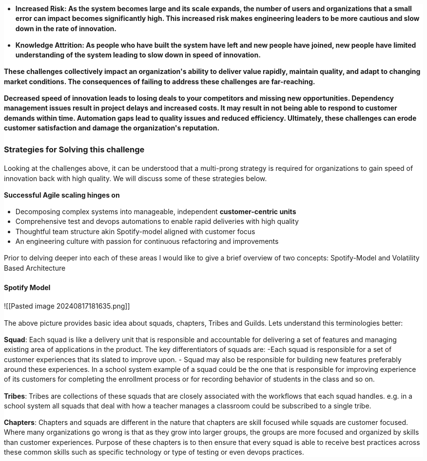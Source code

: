 - **Increased Risk: As the system becomes large and its scale expands, the number of users and organizations that a small error can impact becomes significantly high. This increased risk makes engineering leaders to be more cautious and slow down in the rate of innovation.**

- **Knowledge Attrition: As people who have built the system have left and new people have joined, new people have limited understanding of the system leading to slow down in speed of innovation.** 

**These challenges collectively impact an organization's ability to deliver value rapidly, maintain quality, and adapt to changing market conditions. The consequences of failing to address these challenges are far-reaching.** 

**Decreased speed of innovation leads to losing deals to your competitors and missing new opportunities. Dependency management issues result in project delays and increased costs. It may result in not being able to respond to customer demands within time. Automation gaps lead to quality issues and reduced efficiency. Ultimately, these challenges can erode customer satisfaction and damage the organization's reputation.**

### Strategies for Solving this challenge
Looking at the challenges above, it can be understood that a multi-prong strategy is required for organizations to gain speed of innovation back with high quality. We will discuss some of these strategies below.

**Successful Agile scaling hinges on** 
- Decomposing complex systems into manageable, independent **customer-centric units**
- Comprehensive test and devops automations to enable rapid deliveries with high quality
- Thoughtful team structure akin Spotify-model aligned with customer focus 
- An engineering culture with passion for continuous refactoring and improvements 

Prior to delving deeper into each of these areas I would like to give a brief overview of two concepts: Spotify-Model and Volatility Based Architecture 

#### Spotify Model 
![[Pasted image 20240817181635.png]]

The above picture provides basic idea about squads, chapters, Tribes and Guilds. Lets understand this terminologies better: 

**Squad**: Each squad is like a delivery unit that is responsible and accountable for delivering a set of features and managing existing area of applications in the product. The key differentiators of squads are: 
	-Each squad is responsible for a set of customer experiences that its slated to improve upon. 
	- Squad may also be responsible for building new features preferably around these experiences. 
In a school system example of a squad could be the one that is responsible for improving experience of its customers for completing the enrollment process or for recording behavior of students in the class and so on. 

**Tribes**: Tribes are collections of these squads that are closely associated with the workflows that each squad handles. e.g. in a school system all squads that deal with how a teacher manages a classroom could be subscribed to a single tribe. 

**Chapters**: Chapters and squads are different in the nature that chapters are skill focused while squads are customer focused. Where many organizations go wrong is that as they grow into larger groups, the groups are more focused and organized by skills than customer experiences. Purpose of these chapters is to then ensure that every squad is able to receive best practices across these common skills such as specific technology or type of testing or even devops practices. 
